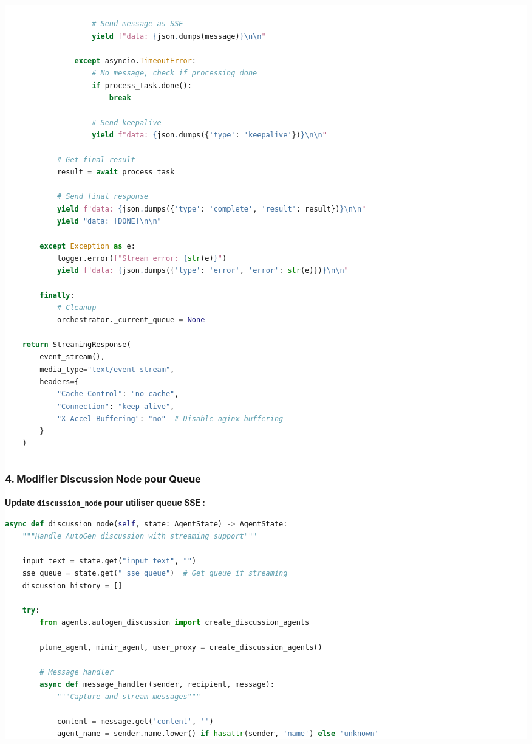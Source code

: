 ```python

                    # Send message as SSE
                    yield f"data: {json.dumps(message)}\n\n"

                except asyncio.TimeoutError:
                    # No message, check if processing done
                    if process_task.done():
                        break

                    # Send keepalive
                    yield f"data: {json.dumps({'type': 'keepalive'})}\n\n"

            # Get final result
            result = await process_task

            # Send final response
            yield f"data: {json.dumps({'type': 'complete', 'result': result})}\n\n"
            yield "data: [DONE]\n\n"

        except Exception as e:
            logger.error(f"Stream error: {str(e)}")
            yield f"data: {json.dumps({'type': 'error', 'error': str(e)})}\n\n"

        finally:
            # Cleanup
            orchestrator._current_queue = None

    return StreamingResponse(
        event_stream(),
        media_type="text/event-stream",
        headers={
            "Cache-Control": "no-cache",
            "Connection": "keep-alive",
            "X-Accel-Buffering": "no"  # Disable nginx buffering
        }
    )
```

---

### **4. Modifier Discussion Node pour Queue**

**Update `discussion_node` pour utiliser queue SSE :**

```python
async def discussion_node(self, state: AgentState) -> AgentState:
    """Handle AutoGen discussion with streaming support"""

    input_text = state.get("input_text", "")
    sse_queue = state.get("_sse_queue")  # Get queue if streaming
    discussion_history = []

    try:
        from agents.autogen_discussion import create_discussion_agents

        plume_agent, mimir_agent, user_proxy = create_discussion_agents()

        # Message handler
        async def message_handler(sender, recipient, message):
            """Capture and stream messages"""

            content = message.get('content', '')
            agent_name = sender.name.lower() if hasattr(sender, 'name') else 'unknown'

```
